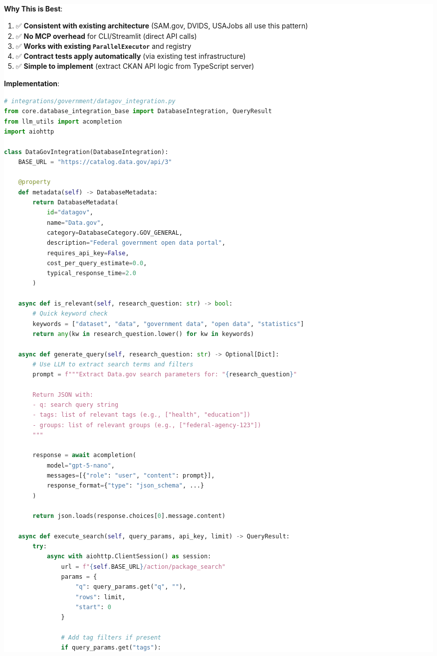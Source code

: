 **Why This is Best**:
1. ✅ **Consistent with existing architecture** (SAM.gov, DVIDS, USAJobs all use this pattern)
2. ✅ **No MCP overhead** for CLI/Streamlit (direct API calls)
3. ✅ **Works with existing `ParallelExecutor`** and registry
4. ✅ **Contract tests apply automatically** (via existing test infrastructure)
5. ✅ **Simple to implement** (extract CKAN API logic from TypeScript server)

**Implementation**:
```python
# integrations/government/datagov_integration.py
from core.database_integration_base import DatabaseIntegration, QueryResult
from llm_utils import acompletion
import aiohttp

class DataGovIntegration(DatabaseIntegration):
    BASE_URL = "https://catalog.data.gov/api/3"

    @property
    def metadata(self) -> DatabaseMetadata:
        return DatabaseMetadata(
            id="datagov",
            name="Data.gov",
            category=DatabaseCategory.GOV_GENERAL,
            description="Federal government open data portal",
            requires_api_key=False,
            cost_per_query_estimate=0.0,
            typical_response_time=2.0
        )

    async def is_relevant(self, research_question: str) -> bool:
        # Quick keyword check
        keywords = ["dataset", "data", "government data", "open data", "statistics"]
        return any(kw in research_question.lower() for kw in keywords)

    async def generate_query(self, research_question: str) -> Optional[Dict]:
        # Use LLM to extract search terms and filters
        prompt = f"""Extract Data.gov search parameters for: "{research_question}"

        Return JSON with:
        - q: search query string
        - tags: list of relevant tags (e.g., ["health", "education"])
        - groups: list of relevant groups (e.g., ["federal-agency-123"])
        """

        response = await acompletion(
            model="gpt-5-nano",
            messages=[{"role": "user", "content": prompt}],
            response_format={"type": "json_schema", ...}
        )

        return json.loads(response.choices[0].message.content)

    async def execute_search(self, query_params, api_key, limit) -> QueryResult:
        try:
            async with aiohttp.ClientSession() as session:
                url = f"{self.BASE_URL}/action/package_search"
                params = {
                    "q": query_params.get("q", ""),
                    "rows": limit,
                    "start": 0
                }

                # Add tag filters if present
                if query_params.get("tags"):
```